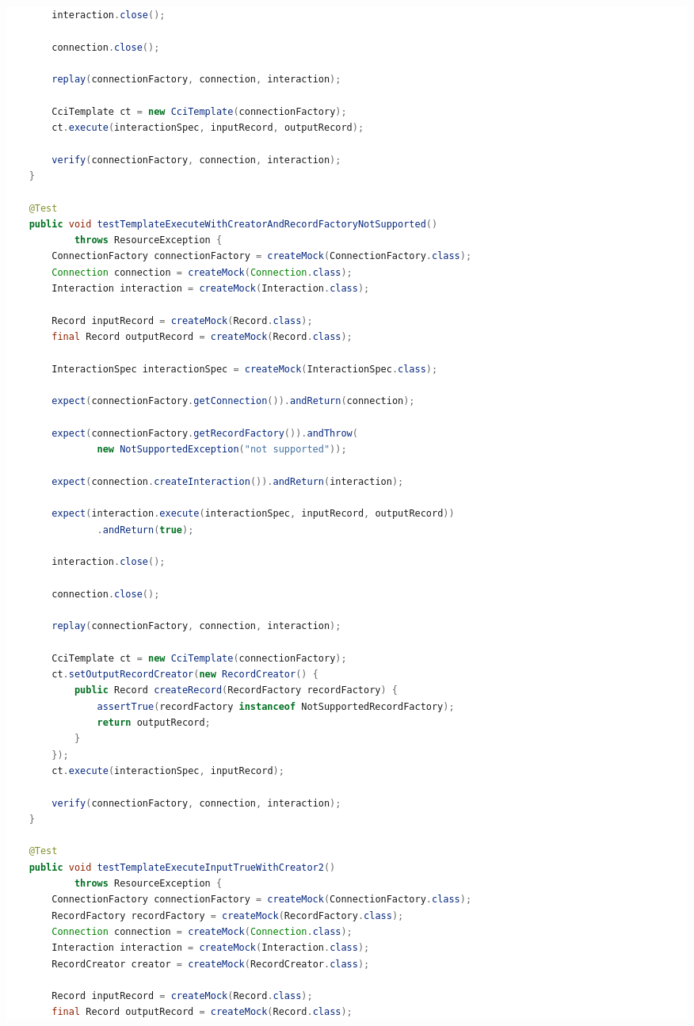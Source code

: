 ```java
		interaction.close();

		connection.close();

		replay(connectionFactory, connection, interaction);

		CciTemplate ct = new CciTemplate(connectionFactory);
		ct.execute(interactionSpec, inputRecord, outputRecord);

		verify(connectionFactory, connection, interaction);
	}

	@Test
	public void testTemplateExecuteWithCreatorAndRecordFactoryNotSupported()
			throws ResourceException {
		ConnectionFactory connectionFactory = createMock(ConnectionFactory.class);
		Connection connection = createMock(Connection.class);
		Interaction interaction = createMock(Interaction.class);

		Record inputRecord = createMock(Record.class);
		final Record outputRecord = createMock(Record.class);

		InteractionSpec interactionSpec = createMock(InteractionSpec.class);

		expect(connectionFactory.getConnection()).andReturn(connection);

		expect(connectionFactory.getRecordFactory()).andThrow(
				new NotSupportedException("not supported"));

		expect(connection.createInteraction()).andReturn(interaction);

		expect(interaction.execute(interactionSpec, inputRecord, outputRecord))
				.andReturn(true);

		interaction.close();

		connection.close();

		replay(connectionFactory, connection, interaction);

		CciTemplate ct = new CciTemplate(connectionFactory);
		ct.setOutputRecordCreator(new RecordCreator() {
			public Record createRecord(RecordFactory recordFactory) {
				assertTrue(recordFactory instanceof NotSupportedRecordFactory);
				return outputRecord;
			}
		});
		ct.execute(interactionSpec, inputRecord);

		verify(connectionFactory, connection, interaction);
	}

	@Test
	public void testTemplateExecuteInputTrueWithCreator2()
			throws ResourceException {
		ConnectionFactory connectionFactory = createMock(ConnectionFactory.class);
		RecordFactory recordFactory = createMock(RecordFactory.class);
		Connection connection = createMock(Connection.class);
		Interaction interaction = createMock(Interaction.class);
		RecordCreator creator = createMock(RecordCreator.class);

		Record inputRecord = createMock(Record.class);
		final Record outputRecord = createMock(Record.class);
```